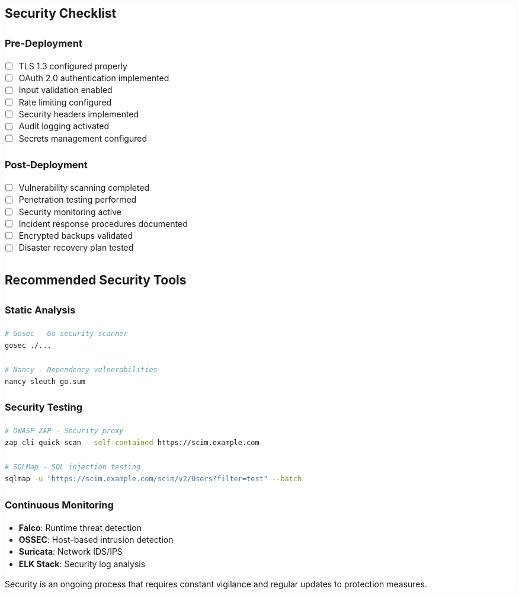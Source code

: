## Security Checklist

### Pre-Deployment
- [ ] TLS 1.3 configured properly
- [ ] OAuth 2.0 authentication implemented
- [ ] Input validation enabled
- [ ] Rate limiting configured
- [ ] Security headers implemented
- [ ] Audit logging activated
- [ ] Secrets management configured

### Post-Deployment
- [ ] Vulnerability scanning completed
- [ ] Penetration testing performed
- [ ] Security monitoring active
- [ ] Incident response procedures documented
- [ ] Encrypted backups validated
- [ ] Disaster recovery plan tested

## Recommended Security Tools

### Static Analysis
```bash
# Gosec - Go security scanner
gosec ./...

# Nancy - Dependency vulnerabilities
nancy sleuth go.sum
```

### Security Testing
```bash
# OWASP ZAP - Security proxy
zap-cli quick-scan --self-contained https://scim.example.com

# SQLMap - SQL injection testing
sqlmap -u "https://scim.example.com/scim/v2/Users?filter=test" --batch
```

### Continuous Monitoring
- **Falco**: Runtime threat detection
- **OSSEC**: Host-based intrusion detection
- **Suricata**: Network IDS/IPS
- **ELK Stack**: Security log analysis

Security is an ongoing process that requires constant vigilance and regular updates to protection measures.